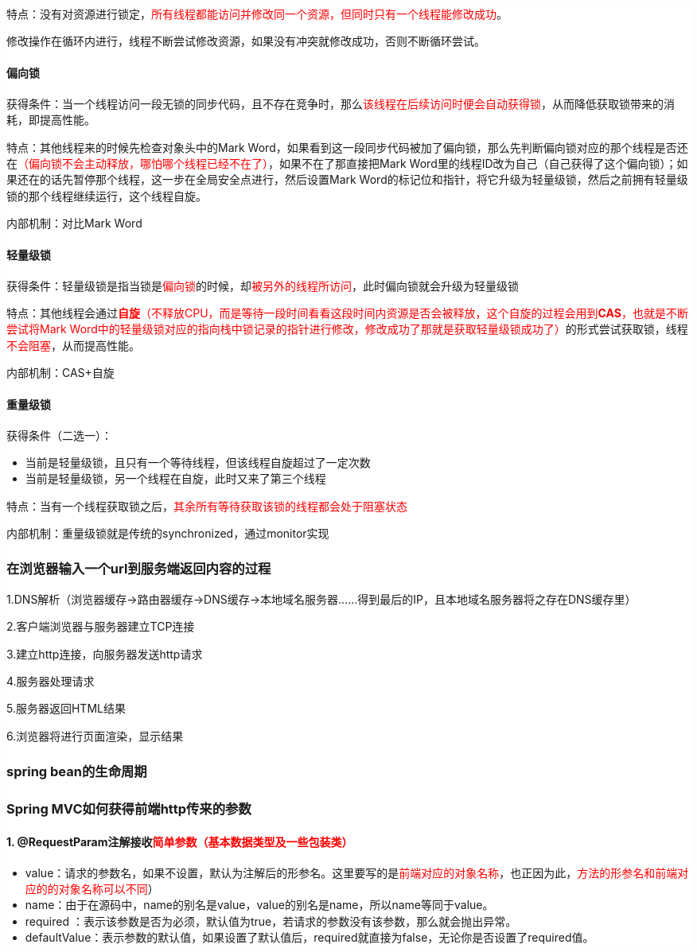 特点：没有对资源进行锁定，<font color="red">所有线程都能访问并修改同一个资源，但同时只有一个线程能修改成功</font>。

修改操作在循环内进行，线程不断尝试修改资源，如果没有冲突就修改成功，否则不断循环尝试。

#### 偏向锁

获得条件：当一个线程访问一段无锁的同步代码，且不存在竞争时，那么<font color="red">该线程在后续访问时便会自动获得锁</font>，从而降低获取锁带来的消耗，即提高性能。

特点：其他线程来的时候先检查对象头中的Mark Word，如果看到这一段同步代码被加了偏向锁，那么先判断偏向锁对应的那个线程是否还在<font color="red">（偏向锁不会主动释放，哪怕哪个线程已经不在了）</font>，如果不在了那直接把Mark Word里的线程ID改为自己（自己获得了这个偏向锁）；如果还在的话先暂停那个线程，这一步在全局安全点进行，然后设置Mark Word的标记位和指针，将它升级为轻量级锁，然后之前拥有轻量级锁的那个线程继续运行，这个线程自旋。

内部机制：对比Mark Word

#### 轻量级锁

获得条件：轻量级锁是指当锁是<font color="red">偏向锁</font>的时候，却<font color="red">被另外的线程所访问</font>，此时偏向锁就会升级为轻量级锁

特点：其他线程会通过<font color="red">**自旋**（不释放CPU，而是等待一段时间看看这段时间内资源是否会被释放，这个自旋的过程会用到**CAS**，也就是不断尝试将Mark Word中的轻量级锁对应的指向栈中锁记录的指针进行修改，修改成功了那就是获取轻量级锁成功了）</font>的形式尝试获取锁，线程<font color="red">不会阻塞</font>，从而提高性能。

内部机制：CAS+自旋

#### 重量级锁

获得条件（二选一）：

- 当前是轻量级锁，且只有一个等待线程，但该线程自旋超过了一定次数
- 当前是轻量级锁，另一个线程在自旋，此时又来了第三个线程

特点：当有一个线程获取锁之后，<font color="red">其余所有等待获取该锁的线程都会处于阻塞状态</font>

内部机制：重量级锁就是传统的synchronized，通过monitor实现



### 在浏览器输入一个url到服务端返回内容的过程

1.DNS解析（浏览器缓存->路由器缓存->DNS缓存->本地域名服务器……得到最后的IP，且本地域名服务器将之存在DNS缓存里）

2.客户端浏览器与服务器建立TCP连接

3.建立http连接，向服务器发送http请求

4.服务器处理请求

5.服务器返回HTML结果

6.浏览器将进行页面渲染，显示结果



### spring bean的生命周期

### Spring MVC如何获得前端http传来的参数

#### 1. @RequestParam注解接收<font color="red">简单参数（基本数据类型及一些包装类）</font>

- value：请求的参数名，如果不设置，默认为注解后的形参名。这里要写的是<font color="red">前端对应的对象名称</font>，也正因为此，<font color="red">方法的形参名和前端对应的的对象名称可以不同</font>）
- name：由于在源码中，name的别名是value，value的别名是name，所以name等同于value。
- required ：表示该参数是否为必须，默认值为true，若请求的参数没有该参数，那么就会抛出异常。
- defaultValue：表示参数的默认值，如果设置了默认值后，required就直接为false，无论你是否设置了required值。
